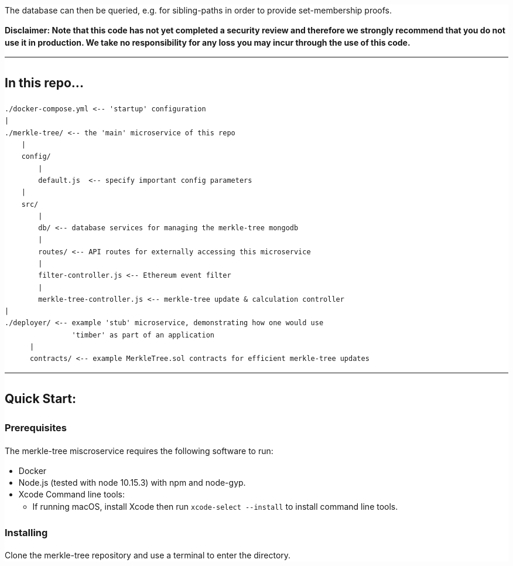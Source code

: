 The database can then be queried, e.g. for sibling-paths in order to provide set-membership proofs.

**Disclaimer: Note that this code has not yet completed a security review and therefore we strongly
recommend that you do not use it in production. We take no responsibility for any loss you may incur
through the use of this code.**

---

## In this repo...

```
./docker-compose.yml <-- 'startup' configuration
|
./merkle-tree/ <-- the 'main' microservice of this repo
    |
    config/
        |
        default.js  <-- specify important config parameters
    |
    src/
        |
        db/ <-- database services for managing the merkle-tree mongodb
        |
        routes/ <-- API routes for externally accessing this microservice
        |
        filter-controller.js <-- Ethereum event filter
        |
        merkle-tree-controller.js <-- merkle-tree update & calculation controller
|
./deployer/ <-- example 'stub' microservice, demonstrating how one would use
                'timber' as part of an application
      |
      contracts/ <-- example MerkleTree.sol contracts for efficient merkle-tree updates
```

---

## Quick Start:

### Prerequisites

The merkle-tree miscroservice requires the following software to run:

- Docker
- Node.js (tested with node 10.15.3) with npm and node-gyp.
- Xcode Command line tools:
  - If running macOS, install Xcode then run `xcode-select --install` to install command line tools.

### Installing

Clone the merkle-tree repository and use a terminal to enter the directory.
